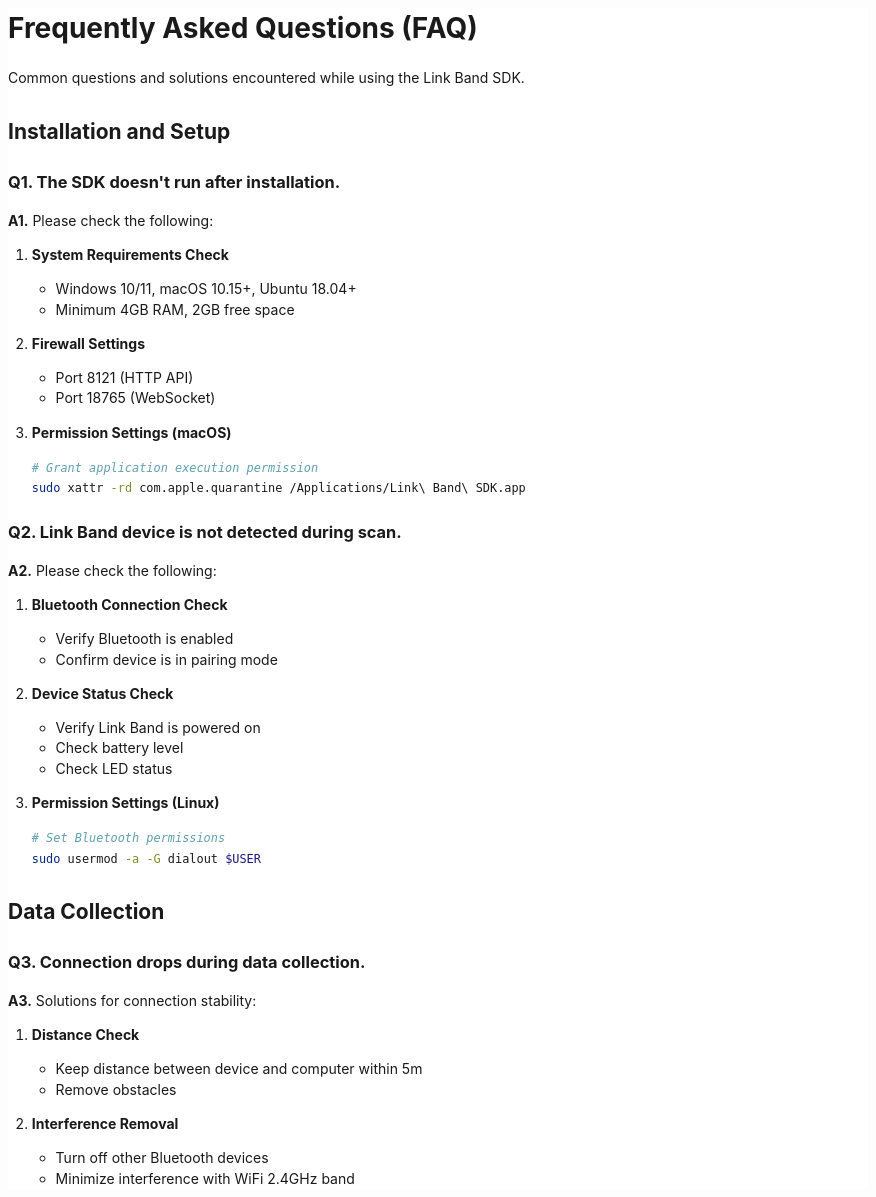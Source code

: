 # Frequently Asked Questions (FAQ)

Common questions and solutions encountered while using the Link Band SDK.

## Installation and Setup

### Q1. The SDK doesn't run after installation.

**A1.** Please check the following:

1. **System Requirements Check**
   - Windows 10/11, macOS 10.15+, Ubuntu 18.04+
   - Minimum 4GB RAM, 2GB free space

2. **Firewall Settings**
   - Port 8121 (HTTP API)
   - Port 18765 (WebSocket)

3. **Permission Settings (macOS)**
   ```bash
   # Grant application execution permission
   sudo xattr -rd com.apple.quarantine /Applications/Link\ Band\ SDK.app
   ```

### Q2. Link Band device is not detected during scan.

**A2.** Please check the following:

1. **Bluetooth Connection Check**
   - Verify Bluetooth is enabled
   - Confirm device is in pairing mode

2. **Device Status Check**
   - Verify Link Band is powered on
   - Check battery level
   - Check LED status

3. **Permission Settings (Linux)**
   ```bash
   # Set Bluetooth permissions
   sudo usermod -a -G dialout $USER
   ```

## Data Collection

### Q3. Connection drops during data collection.

**A3.** Solutions for connection stability:

1. **Distance Check**
   - Keep distance between device and computer within 5m
   - Remove obstacles

2. **Interference Removal**
   - Turn off other Bluetooth devices
   - Minimize interference with WiFi 2.4GHz band
